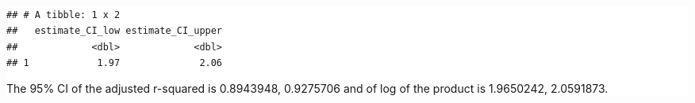     ## # A tibble: 1 x 2
    ##   estimate_CI_low estimate_CI_upper
    ##             <dbl>             <dbl>
    ## 1            1.97              2.06

The 95% CI of the adjusted r-squared is 0.8943948, 0.9275706 and of log
of the product is 1.9650242, 2.0591873.
